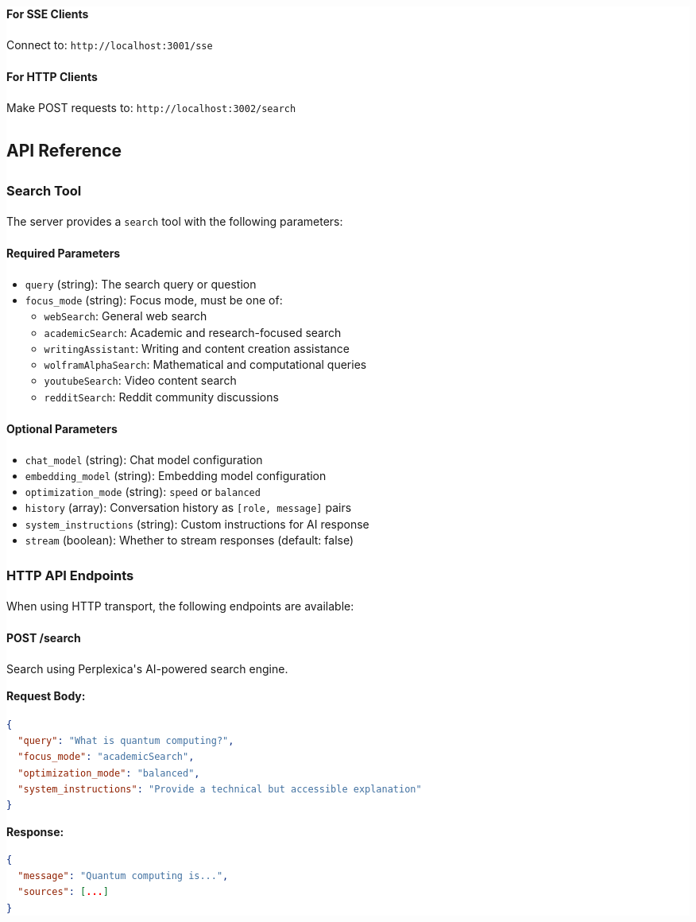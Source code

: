#### For SSE Clients
Connect to: `http://localhost:3001/sse`

#### For HTTP Clients
Make POST requests to: `http://localhost:3002/search`

## API Reference

### Search Tool

The server provides a `search` tool with the following parameters:

#### Required Parameters
- `query` (string): The search query or question
- `focus_mode` (string): Focus mode, must be one of:
  - `webSearch`: General web search
  - `academicSearch`: Academic and research-focused search
  - `writingAssistant`: Writing and content creation assistance
  - `wolframAlphaSearch`: Mathematical and computational queries
  - `youtubeSearch`: Video content search
  - `redditSearch`: Reddit community discussions

#### Optional Parameters
- `chat_model` (string): Chat model configuration
- `embedding_model` (string): Embedding model configuration
- `optimization_mode` (string): `speed` or `balanced`
- `history` (array): Conversation history as `[role, message]` pairs
- `system_instructions` (string): Custom instructions for AI response
- `stream` (boolean): Whether to stream responses (default: false)

### HTTP API Endpoints

When using HTTP transport, the following endpoints are available:

#### POST /search
Search using Perplexica's AI-powered search engine.

**Request Body:**
```json
{
  "query": "What is quantum computing?",
  "focus_mode": "academicSearch",
  "optimization_mode": "balanced",
  "system_instructions": "Provide a technical but accessible explanation"
}
```

**Response:**
```json
{
  "message": "Quantum computing is...",
  "sources": [...]
}
```
